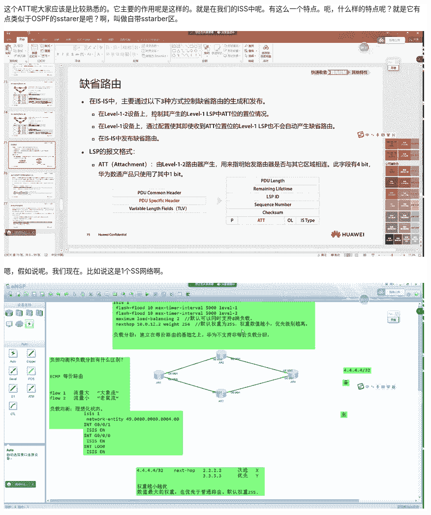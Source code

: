 这个ATT呢大家应该是比较熟悉的。它主要的作用呢是这样的。就是在我们的ISS中呢。有这么一个特点。呃，什么样的特点呢？就是它有点类似于OSPF的sstarer是吧？啊，叫做自带sstarber区。



![](img/91dfb2a315f4f79af747715878d522e8_65.png)

嗯，假如说呢。我们现在。比如说这是1个SS网络啊。

![](img/91dfb2a315f4f79af747715878d522e8_67.png)
